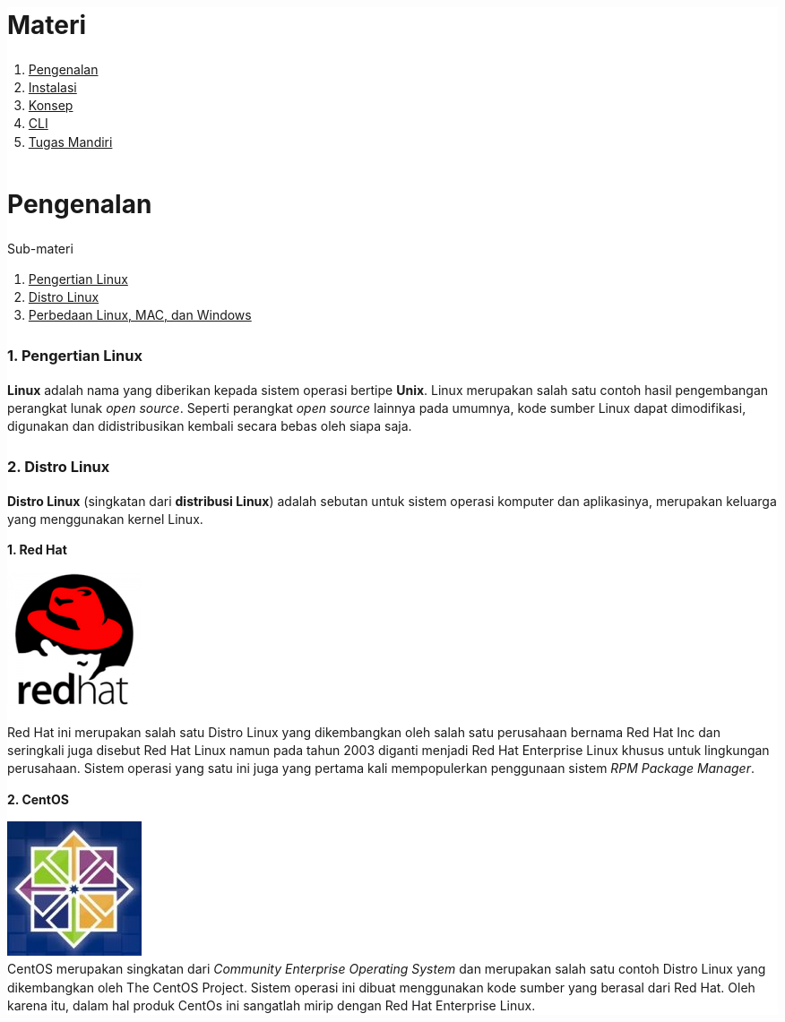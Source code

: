 # Materi
1. [Pengenalan](#pengenalan)
2. [Instalasi](#instalasi)
3. [Konsep](#konsep)
4. [CLI](#command-line-interface)
5. [Tugas Mandiri](#tugas-mandiri)


# Pengenalan
Sub-materi
1. [Pengertian Linux](#1-pengertian-linux)
2. [Distro Linux](#2-distro-linux)
3. [Perbedaan Linux, MAC, dan Windows](#3-perbedaan-linux-mac-dan-windows)

### 1. Pengertian Linux
**Linux** adalah nama yang diberikan kepada sistem operasi bertipe **Unix**. Linux merupakan salah satu contoh hasil pengembangan perangkat lunak *open source*. Seperti perangkat *open source* lainnya pada umumnya, kode sumber Linux dapat dimodifikasi, digunakan dan didistribusikan kembali secara bebas oleh siapa saja.

### 2. Distro Linux
**Distro Linux** (singkatan dari **distribusi Linux**) adalah sebutan untuk sistem operasi komputer dan aplikasinya, merupakan keluarga yang menggunakan kernel Linux.

**1. Red Hat**

![Red Hat](img/RedHat-150x150.png  "Red Hat")  

Red Hat ini merupakan salah satu Distro Linux yang dikembangkan oleh salah satu perusahaan bernama Red Hat Inc dan seringkali juga disebut Red Hat Linux namun pada tahun 2003 diganti menjadi Red Hat Enterprise Linux khusus untuk lingkungan perusahaan. Sistem operasi yang satu ini juga yang pertama kali mempopulerkan penggunaan sistem _RPM Package Manager_.

**2. CentOS**

![CentOS](img/centos-150x150.jpg  "CentOS")  
CentOS merupakan singkatan dari _Community Enterprise Operating System_ dan merupakan salah satu contoh Distro Linux yang dikembangkan oleh The CentOS Project. Sistem operasi ini dibuat menggunakan kode sumber yang berasal dari Red Hat. Oleh karena itu, dalam hal produk CentOs ini sangatlah mirip dengan Red Hat Enterprise Linux.
